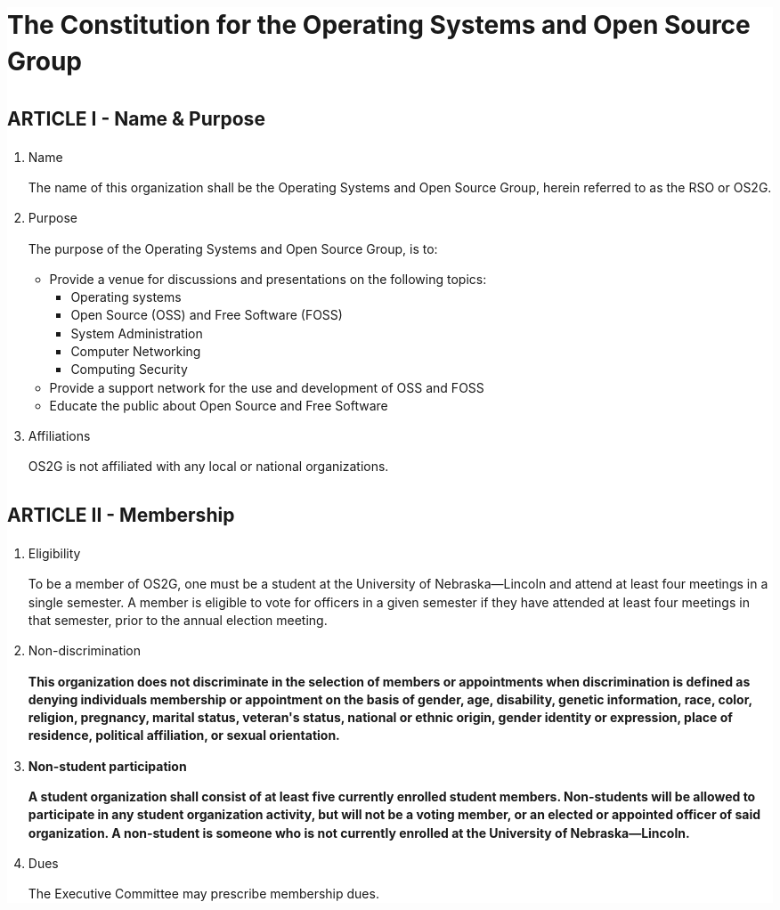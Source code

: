 # The Constitution for the Operating Systems and Open Source Group

## ARTICLE I - Name & Purpose

1. Name

    The name of this organization shall be the Operating Systems and Open Source Group, herein referred to as the RSO or OS2G.

2. Purpose

    The purpose of the Operating Systems and Open Source Group, is to:

      - Provide a venue for discussions and presentations on the following topics:
        - Operating systems
        - Open Source (OSS) and Free Software (FOSS)
        - System Administration
        - Computer Networking
        - Computing Security
      - Provide a support network for the use and development of OSS and FOSS
      - Educate the public about Open Source and Free Software

3. Affiliations

    OS2G is not affiliated with any local or national organizations.

## ARTICLE II - Membership

1. Eligibility

    To be a member of OS2G, one must be a student at the University of Nebraska—Lincoln and attend at least four meetings in a single semester. A member is eligible to vote for officers in a given semester if they have attended at least four meetings in that semester, prior to the annual election meeting.

2. Non-discrimination

    **This organization does not discriminate in the selection of members or appointments when discrimination is defined as denying individuals membership or appointment on the basis of gender, age, disability, genetic information, race, color, religion, pregnancy, marital status, veteran's status, national or ethnic origin, gender identity or expression, place of residence, political affiliation, or sexual orientation.**

3. **Non-student participation**

    **A student organization shall consist of at least five currently enrolled student members. Non-students will be allowed to participate in any student organization activity, but will not be a voting member, or an elected or appointed officer of said organization. A non-student is someone who is not currently enrolled at the University of Nebraska—Lincoln.**

4. Dues

    The Executive Committee may prescribe membership dues.
